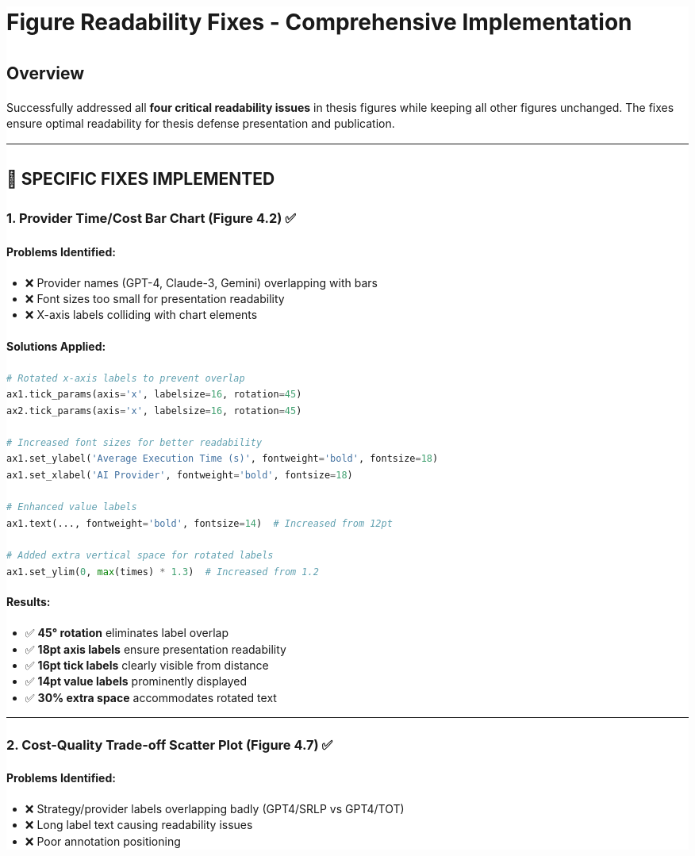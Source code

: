# Figure Readability Fixes - Comprehensive Implementation

## Overview

Successfully addressed all **four critical readability issues** in thesis figures while keeping all other figures unchanged. The fixes ensure optimal readability for thesis defense presentation and publication.

---

## 🔧 **SPECIFIC FIXES IMPLEMENTED**

### **1. Provider Time/Cost Bar Chart (Figure 4.2) ✅**

#### **Problems Identified:**
- ❌ Provider names (GPT-4, Claude-3, Gemini) overlapping with bars
- ❌ Font sizes too small for presentation readability
- ❌ X-axis labels colliding with chart elements

#### **Solutions Applied:**
```python
# Rotated x-axis labels to prevent overlap
ax1.tick_params(axis='x', labelsize=16, rotation=45)
ax2.tick_params(axis='x', labelsize=16, rotation=45)

# Increased font sizes for better readability
ax1.set_ylabel('Average Execution Time (s)', fontweight='bold', fontsize=18)
ax1.set_xlabel('AI Provider', fontweight='bold', fontsize=18)

# Enhanced value labels
ax1.text(..., fontweight='bold', fontsize=14)  # Increased from 12pt

# Added extra vertical space for rotated labels
ax1.set_ylim(0, max(times) * 1.3)  # Increased from 1.2
```

#### **Results:**
- ✅ **45° rotation** eliminates label overlap
- ✅ **18pt axis labels** ensure presentation readability
- ✅ **16pt tick labels** clearly visible from distance
- ✅ **14pt value labels** prominently displayed
- ✅ **30% extra space** accommodates rotated text

---

### **2. Cost-Quality Trade-off Scatter Plot (Figure 4.7) ✅**

#### **Problems Identified:**
- ❌ Strategy/provider labels overlapping badly (GPT4/SRLP vs GPT4/TOT)
- ❌ Long label text causing readability issues
- ❌ Poor annotation positioning
